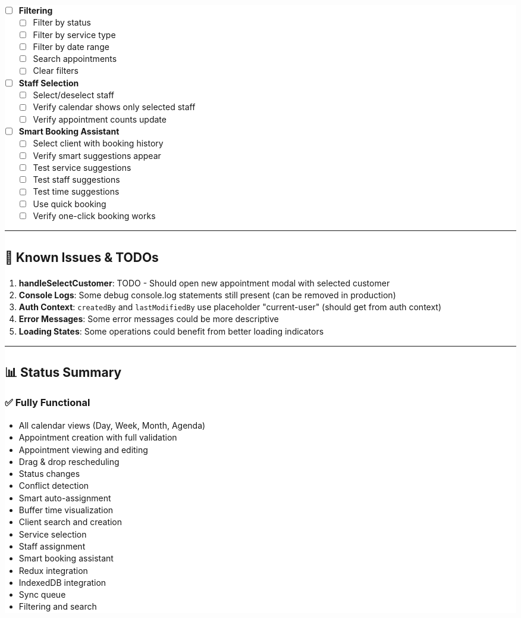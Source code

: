 - [ ] **Filtering**
  - [ ] Filter by status
  - [ ] Filter by service type
  - [ ] Filter by date range
  - [ ] Search appointments
  - [ ] Clear filters

- [ ] **Staff Selection**
  - [ ] Select/deselect staff
  - [ ] Verify calendar shows only selected staff
  - [ ] Verify appointment counts update

- [ ] **Smart Booking Assistant**
  - [ ] Select client with booking history
  - [ ] Verify smart suggestions appear
  - [ ] Test service suggestions
  - [ ] Test staff suggestions
  - [ ] Test time suggestions
  - [ ] Use quick booking
  - [ ] Verify one-click booking works

---

## 🐛 Known Issues & TODOs

1. **handleSelectCustomer**: TODO - Should open new appointment modal with selected customer
2. **Console Logs**: Some debug console.log statements still present (can be removed in production)
3. **Auth Context**: `createdBy` and `lastModifiedBy` use placeholder "current-user" (should get from auth context)
4. **Error Messages**: Some error messages could be more descriptive
5. **Loading States**: Some operations could benefit from better loading indicators

---

## 📊 Status Summary

### ✅ Fully Functional
- All calendar views (Day, Week, Month, Agenda)
- Appointment creation with full validation
- Appointment viewing and editing
- Drag & drop rescheduling
- Status changes
- Conflict detection
- Smart auto-assignment
- Buffer time visualization
- Client search and creation
- Service selection
- Staff assignment
- Smart booking assistant
- Redux integration
- IndexedDB integration
- Sync queue
- Filtering and search
